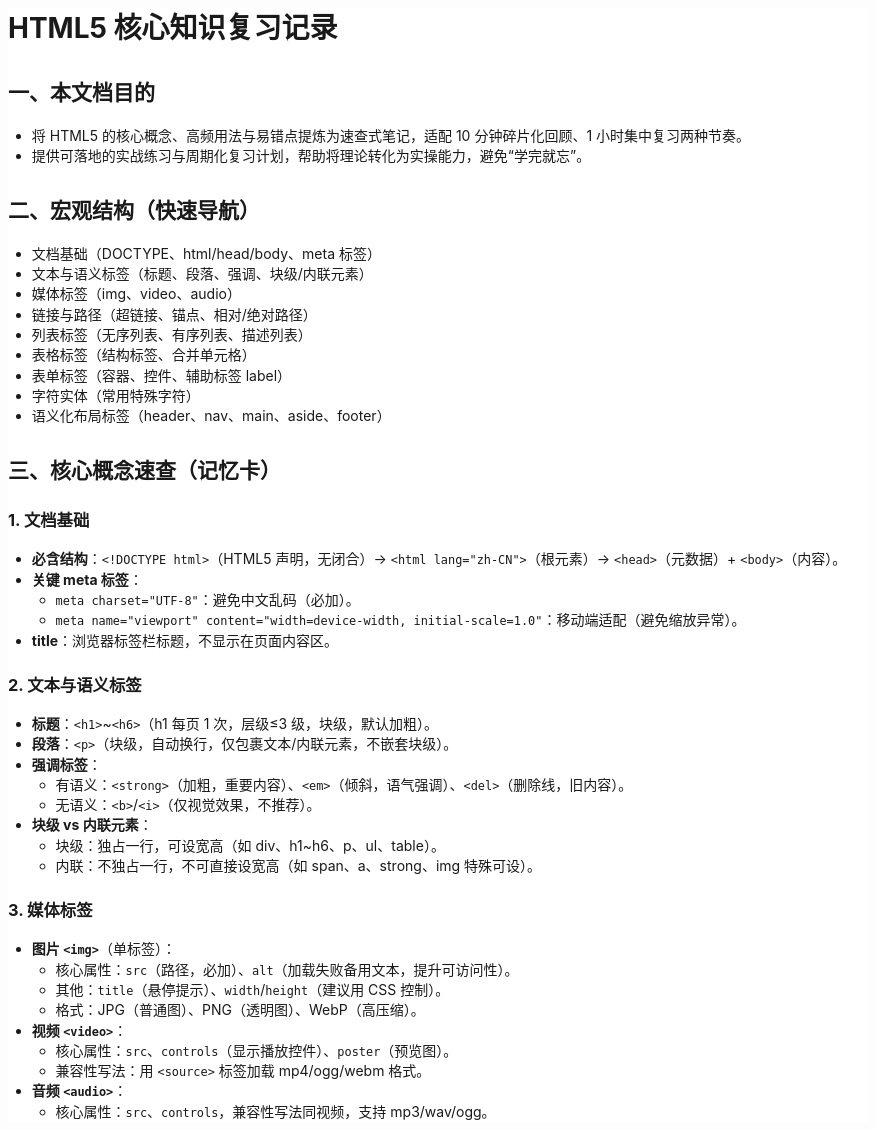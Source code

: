 # HTML5 核心知识复习记录
## 一、本文档目的
- 将 HTML5 的核心概念、高频用法与易错点提炼为速查式笔记，适配 10 分钟碎片化回顾、1 小时集中复习两种节奏。
- 提供可落地的实战练习与周期化复习计划，帮助将理论转化为实操能力，避免“学完就忘”。


## 二、宏观结构（快速导航）
- 文档基础（DOCTYPE、html/head/body、meta 标签）
- 文本与语义标签（标题、段落、强调、块级/内联元素）
- 媒体标签（img、video、audio）
- 链接与路径（超链接、锚点、相对/绝对路径）
- 列表标签（无序列表、有序列表、描述列表）
- 表格标签（结构标签、合并单元格）
- 表单标签（容器、控件、辅助标签 label）
- 字符实体（常用特殊字符）
- 语义化布局标签（header、nav、main、aside、footer）


## 三、核心概念速查（记忆卡）
### 1. 文档基础
- **必含结构**：`<!DOCTYPE html>`（HTML5 声明，无闭合）→ `<html lang="zh-CN">`（根元素）→ `<head>`（元数据）+ `<body>`（内容）。
- **关键 meta 标签**：
  - `meta charset="UTF-8"`：避免中文乱码（必加）。
  - `meta name="viewport" content="width=device-width, initial-scale=1.0"`：移动端适配（避免缩放异常）。
- **title**：浏览器标签栏标题，不显示在页面内容区。

### 2. 文本与语义标签
- **标题**：`<h1>`~`<h6>`（h1 每页 1 次，层级≤3 级，块级，默认加粗）。
- **段落**：`<p>`（块级，自动换行，仅包裹文本/内联元素，不嵌套块级）。
- **强调标签**：
  - 有语义：`<strong>`（加粗，重要内容）、`<em>`（倾斜，语气强调）、`<del>`（删除线，旧内容）。
  - 无语义：`<b>`/`<i>`（仅视觉效果，不推荐）。
- **块级 vs 内联元素**：
  - 块级：独占一行，可设宽高（如 div、h1~h6、p、ul、table）。
  - 内联：不独占一行，不可直接设宽高（如 span、a、strong、img 特殊可设）。

### 3. 媒体标签
- **图片 `<img>`**（单标签）：
  - 核心属性：`src`（路径，必加）、`alt`（加载失败备用文本，提升可访问性）。
  - 其他：`title`（悬停提示）、`width`/`height`（建议用 CSS 控制）。
  - 格式：JPG（普通图）、PNG（透明图）、WebP（高压缩）。
- **视频 `<video>`**：
  - 核心属性：`src`、`controls`（显示播放控件）、`poster`（预览图）。
  - 兼容性写法：用 `<source>` 标签加载 mp4/ogg/webm 格式。
- **音频 `<audio>`**：
  - 核心属性：`src`、`controls`，兼容性写法同视频，支持 mp3/wav/ogg。
